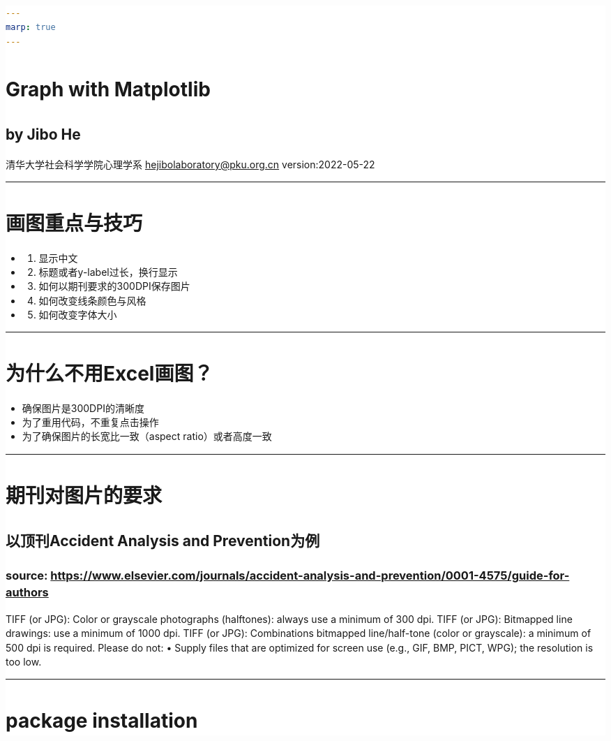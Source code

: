 ```yaml
---
marp: true
---
```

# Graph with Matplotlib
## by Jibo He
清华大学社会科学学院心理学系
hejibolaboratory@pku.org.cn
version:2022-05-22

---
# 画图重点与技巧
- 1. 显示中文
- 2. 标题或者y-label过长，换行显示
- 3. 如何以期刊要求的300DPI保存图片
- 4. 如何改变线条颜色与风格
- 5. 如何改变字体大小

---
# 为什么不用Excel画图？
- 确保图片是300DPI的清晰度
- 为了重用代码，不重复点击操作
- 为了确保图片的长宽比一致（aspect ratio）或者高度一致

---
# 期刊对图片的要求
## 以顶刊Accident Analysis and Prevention为例
### source: https://www.elsevier.com/journals/accident-analysis-and-prevention/0001-4575/guide-for-authors
TIFF (or JPG): Color or grayscale photographs (halftones): always use a minimum of 300 dpi.
TIFF (or JPG): Bitmapped line drawings: use a minimum of 1000 dpi.
TIFF (or JPG): Combinations bitmapped line/half-tone (color or grayscale): a minimum of 500 dpi is required.
Please do not:
• Supply files that are optimized for screen use (e.g., GIF, BMP, PICT, WPG); the resolution is too low.

---
# package installation
